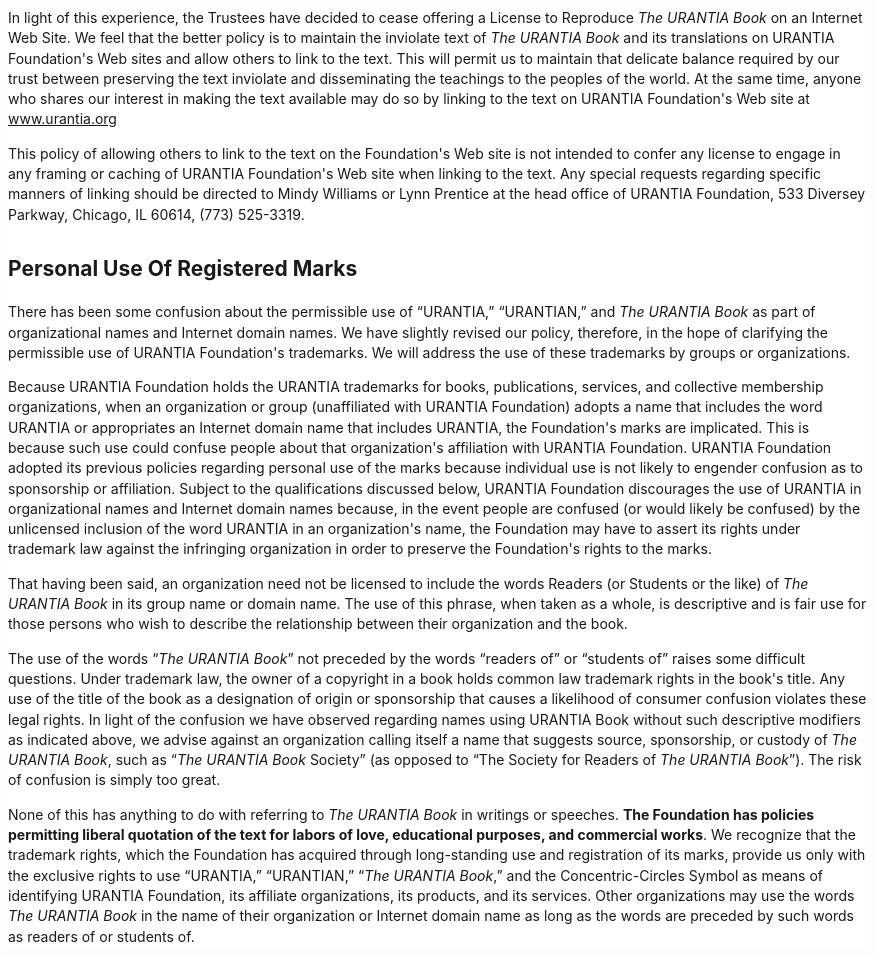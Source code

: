 In light of this experience, the Trustees have decided to cease offering a License to Reproduce _The URANTIA Book_ on an Internet Web Site. We feel that the better policy is to maintain the inviolate text of _The URANTIA Book_ and its translations on URANTIA Foundation's Web sites and allow others to link to the text. This will permit us to maintain that delicate balance required by our trust between preserving the text inviolate and disseminating the teachings to the peoples of the world. At the same time, anyone who shares our interest in making the text available may do so by linking to the text on URANTIA Foundation's Web site at www.urantia.org

This policy of allowing others to link to the text on the Foundation's Web site is not intended to confer any license to engage in any framing or caching of URANTIA Foundation's Web site when linking to the text. Any special requests regarding specific manners of linking should be directed to Mindy Williams or Lynn Prentice at the head office of URANTIA Foundation, 533 Diversey Parkway, Chicago, IL 60614, (773) 525-3319.


## Personal Use Of Registered Marks

There has been some confusion about the permissible use of “URANTIA,” “URANTIAN,” and _The URANTIA Book_ as part of organizational names and Internet domain names. We have slightly revised our policy, therefore, in the hope of clarifying the permissible use of URANTIA Foundation's trademarks. We will address the use of these trademarks by groups or organizations.

Because URANTIA Foundation holds the URANTIA trademarks for books, publications, services, and collective membership organizations, when an organization or group (unaffiliated with URANTIA Foundation) adopts a name that includes the word URANTIA or appropriates an Internet domain name that includes URANTIA, the Foundation's marks are implicated. This is because such use could confuse people about that organization's affiliation with URANTIA Foundation. URANTIA Foundation adopted its previous policies regarding personal use of the marks because individual use is not likely to engender confusion as to sponsorship or affiliation. Subject to the qualifications discussed below, URANTIA Foundation discourages the use of URANTIA in organizational names and Internet domain names because, in the event people are confused (or would likely be confused) by the unlicensed inclusion of the word URANTIA in an organization's name, the Foundation may have to assert its rights under trademark law against the infringing organization in order to preserve the Foundation's rights to the marks.

That having been said, an organization need not be licensed to include the words Readers (or Students or the like) of _The URANTIA Book_ in its group name or domain name. The use of this phrase, when taken as a whole, is descriptive and is fair use for those persons who wish to describe the relationship between their organization and the book.

The use of the words “_The URANTIA Book_” not preceded by the words “readers of” or “students of” raises some difficult questions. Under trademark law, the owner of a copyright in a book holds common law trademark rights in the book's title. Any use of the title of the book as a designation of origin or sponsorship that causes a likelihood of consumer confusion violates these legal rights. In light of the confusion we have observed regarding names using URANTIA Book without such descriptive modifiers as indicated above, we advise against an organization calling itself a name that suggests source, sponsorship, or custody of _The URANTIA Book_, such as “_The URANTIA Book_ Society” (as opposed to “The Society for Readers of _The URANTIA Book_”). The risk of confusion is simply too great.

None of this has anything to do with referring to _The URANTIA Book_ in writings or speeches. **The Foundation has policies permitting liberal quotation of the text for labors of love, educational purposes, and commercial works**. We recognize that the trademark rights, which the Foundation has acquired through long-standing use and registration of its marks, provide us only with the exclusive rights to use “URANTIA,” “URANTIAN,” “_The URANTIA Book_,” and the Concentric-Circles Symbol as means of identifying URANTIA Foundation, its affiliate organizations, its products, and its services. Other organizations may use the words _The URANTIA Book_ in the name of their organization or Internet domain name as long as the words are preceded by such words as readers of or students of.
